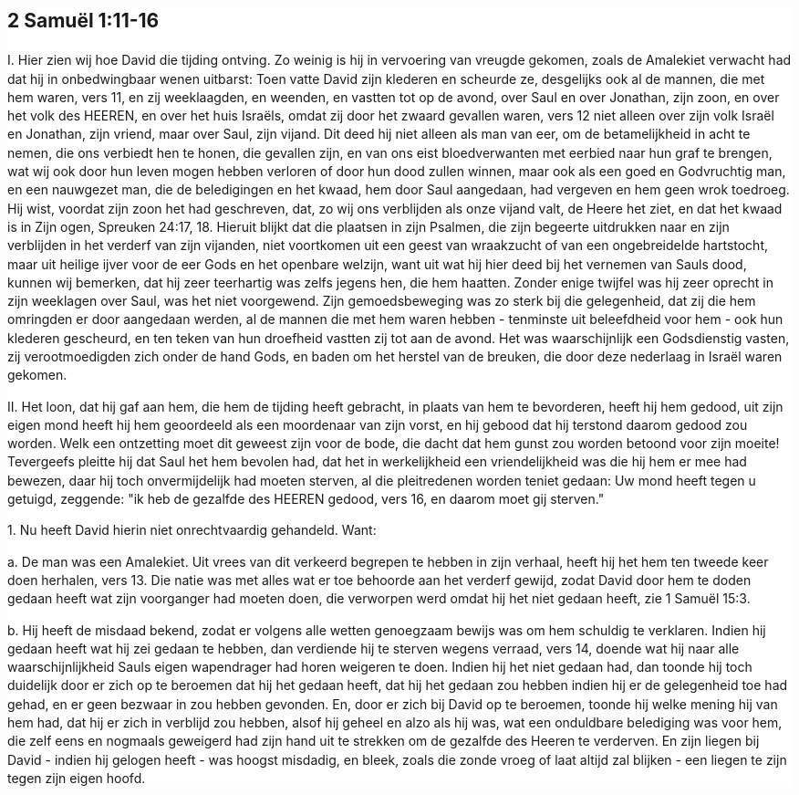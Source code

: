 ## 2 Samuël 1:11-16 

I. Hier zien wij hoe David die tijding ontving. Zo weinig is hij in vervoering van vreugde gekomen, zoals de Amalekiet verwacht had dat hij in onbedwingbaar wenen uitbarst: Toen vatte David zijn klederen en scheurde ze, desgelijks ook al de mannen, die met hem waren, vers 11, en zij weeklaagden, en weenden, en vastten tot op de avond, over Saul en over Jonathan, zijn zoon, en over het volk des HEEREN, en over het huis Israëls, omdat zij door het zwaard gevallen waren, vers 12 niet alleen over zijn volk Israël en Jonathan, zijn vriend, maar over Saul, zijn vijand. Dit deed hij niet alleen als man van eer, om de betamelijkheid in acht te nemen, die ons verbiedt hen te honen, die gevallen zijn, en van ons eist bloedverwanten met eerbied naar hun graf te brengen, wat wij ook door hun leven mogen hebben verloren of door hun dood zullen winnen, maar ook als een goed en Godvruchtig man, en een nauwgezet man, die de beledigingen en het kwaad, hem door Saul aangedaan, had vergeven en hem geen wrok toedroeg. Hij wist, voordat zijn zoon het had geschreven, dat, zo wij ons verblijden als onze vijand valt, de Heere het ziet, en dat het kwaad is in Zijn ogen, Spreuken 24:17, 18. 
Hieruit blijkt dat die plaatsen in zijn Psalmen, die zijn begeerte uitdrukken naar en zijn verblijden in het verderf van zijn vijanden, niet voortkomen uit een geest van wraakzucht of van een ongebreidelde hartstocht, maar uit heilige ijver voor de eer Gods en het openbare welzijn, want uit wat hij hier deed bij het vernemen van Sauls dood, kunnen wij bemerken, dat hij zeer teerhartig was zelfs jegens hen, die hem haatten. Zonder enige twijfel was hij zeer oprecht in zijn weeklagen over Saul, was het niet voorgewend. Zijn gemoedsbeweging was zo sterk bij die gelegenheid, dat zij die hem omringden er door aangedaan werden, al de mannen die met hem waren hebben - tenminste uit beleefdheid voor hem - ook hun klederen gescheurd, en ten teken van hun droefheid vastten zij tot aan de avond. Het was waarschijnlijk een Godsdienstig vasten, zij verootmoedigden zich onder de hand Gods, en baden om het herstel van de breuken, die door deze nederlaag in Israël waren gekomen.

II. Het loon, dat hij gaf aan hem, die hem de tijding heeft gebracht, in plaats van hem te bevorderen, heeft hij hem gedood, uit zijn eigen mond heeft hij hem geoordeeld als een moordenaar van zijn vorst, en hij gebood dat hij terstond daarom gedood zou worden. Welk een ontzetting moet dit geweest zijn voor de bode, die dacht dat hem gunst zou worden betoond voor zijn moeite! Tevergeefs pleitte hij dat Saul het hem bevolen had, dat het in werkelijkheid een vriendelijkheid was die hij hem er mee had bewezen, daar hij toch onvermijdelijk had moeten sterven, al die pleitredenen worden teniet gedaan: Uw mond heeft tegen u getuigd, zeggende: "ik heb de gezalfde des HEEREN gedood, vers 16, en daarom moet gij sterven."

1\. Nu heeft David hierin niet onrechtvaardig gehandeld. Want:

a. De man was een Amalekiet. Uit vrees van dit verkeerd begrepen te hebben in zijn verhaal, heeft hij het hem ten tweede keer doen herhalen, vers 13. Die natie was met alles wat er toe behoorde aan het verderf gewijd, zodat David door hem te doden gedaan heeft wat zijn voorganger had moeten doen, die verworpen werd omdat hij het niet gedaan heeft, zie 1 Samuël 15:3.

b. Hij heeft de misdaad bekend, zodat er volgens alle wetten genoegzaam bewijs was om hem schuldig te verklaren. Indien hij gedaan heeft wat hij zei gedaan te hebben, dan verdiende hij te sterven wegens verraad, vers 14, doende wat hij naar alle waarschijnlijkheid Sauls eigen wapendrager had horen weigeren te doen. Indien hij het niet gedaan had, dan toonde hij toch duidelijk door er zich op te beroemen dat hij het gedaan heeft, dat hij het gedaan zou hebben indien hij er de gelegenheid toe had gehad, en er geen bezwaar in zou hebben gevonden. En, door er zich bij David op te beroemen, toonde hij welke mening hij van hem had, dat hij er zich in verblijd zou hebben, alsof hij geheel en alzo als hij was, wat een onduldbare belediging was voor hem, die zelf eens en nogmaals geweigerd had zijn hand uit te strekken om de gezalfde des Heeren te verderven. En zijn liegen bij David - indien hij gelogen heeft - was hoogst misdadig, en bleek, zoals die zonde vroeg of laat altijd zal blijken  - een liegen te zijn tegen zijn eigen hoofd.
